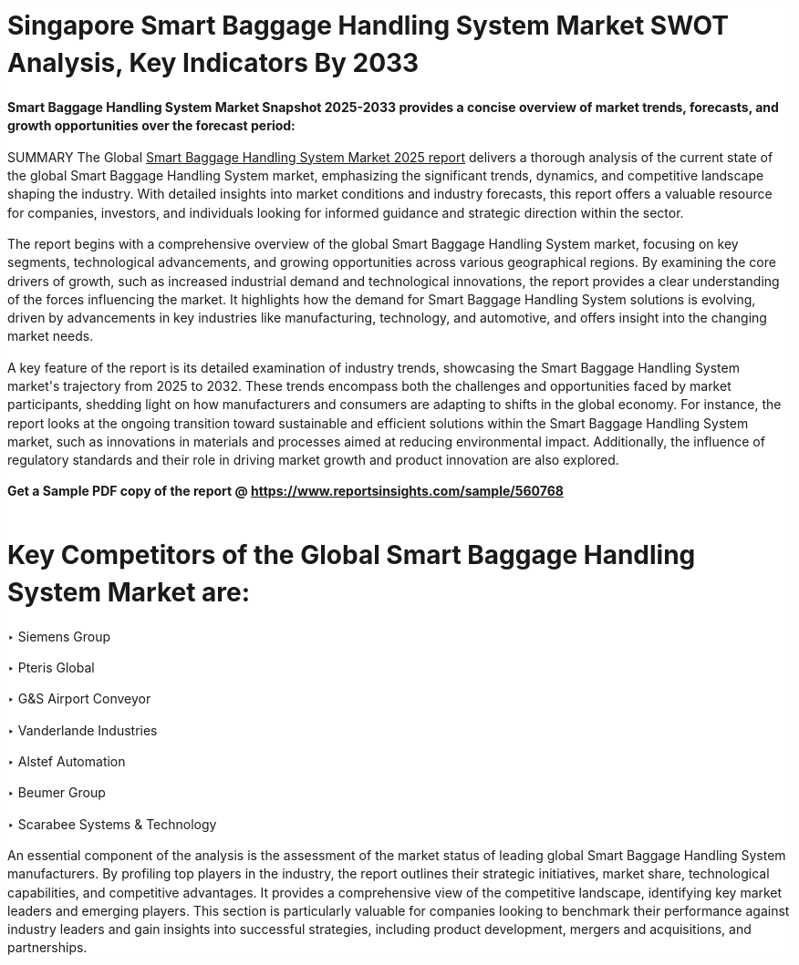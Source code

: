 # Singapore Smart Baggage Handling System Market SWOT Analysis, Key Indicators By 2033

<strong>Smart Baggage Handling System Market Snapshot 2025-2033 provides a concise overview of market trends, forecasts, and growth opportunities over the forecast period:</strong>

SUMMARY The Global <a href=https://www.reportsinsights.com/sample/560768>Smart Baggage Handling System Market 2025 report</a> delivers a thorough analysis of the current state of the global Smart Baggage Handling System market, emphasizing the significant trends, dynamics, and competitive landscape shaping the industry. With detailed insights into market conditions and industry forecasts, this report offers a valuable resource for companies, investors, and individuals looking for informed guidance and strategic direction within the sector.

The report begins with a comprehensive overview of the global Smart Baggage Handling System market, focusing on key segments, technological advancements, and growing opportunities across various geographical regions. By examining the core drivers of growth, such as increased industrial demand and technological innovations, the report provides a clear understanding of the forces influencing the market. It highlights how the demand for Smart Baggage Handling System solutions is evolving, driven by advancements in key industries like manufacturing, technology, and automotive, and offers insight into the changing market needs.

A key feature of the report is its detailed examination of industry trends, showcasing the Smart Baggage Handling System market's trajectory from 2025 to 2032. These trends encompass both the challenges and opportunities faced by market participants, shedding light on how manufacturers and consumers are adapting to shifts in the global economy. For instance, the report looks at the ongoing transition toward sustainable and efficient solutions within the Smart Baggage Handling System market, such as innovations in materials and processes aimed at reducing environmental impact. Additionally, the influence of regulatory standards and their role in driving market growth and product innovation are also explored.

<strong>Get a Sample PDF copy of the report @ <a href=https://www.reportsinsights.com/sample/560768>https://www.reportsinsights.com/sample/560768</a></strong>

# <strong>Key Competitors of the Global Smart Baggage Handling System Market are:</strong>

‣ Siemens Group

‣ Pteris Global

‣ G&S Airport Conveyor

‣ Vanderlande Industries

‣ Alstef Automation

‣ Beumer Group

‣ Scarabee Systems & Technology

An essential component of the analysis is the assessment of the market status of leading global Smart Baggage Handling System manufacturers. By profiling top players in the industry, the report outlines their strategic initiatives, market share, technological capabilities, and competitive advantages. It provides a comprehensive view of the competitive landscape, identifying key market leaders and emerging players. This section is particularly valuable for companies looking to benchmark their performance against industry leaders and gain insights into successful strategies, including product development, mergers and acquisitions, and partnerships.
